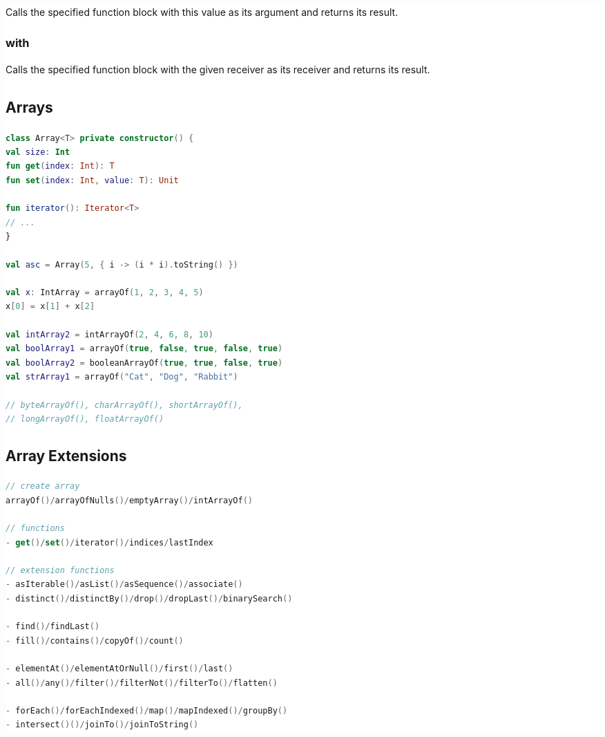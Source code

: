 Calls the specified function block with this value as its argument and returns its result.

### with

Calls the specified function block with the given receiver as its receiver and returns its result.

## Arrays

```kotlin
class Array<T> private constructor() {
val size: Int
fun get(index: Int): T
fun set(index: Int, value: T): Unit

fun iterator(): Iterator<T>
// ...
}

val asc = Array(5, { i -> (i * i).toString() })

val x: IntArray = arrayOf(1, 2, 3, 4, 5)
x[0] = x[1] + x[2]

val intArray2 = intArrayOf(2, 4, 6, 8, 10)
val boolArray1 = arrayOf(true, false, true, false, true)
val boolArray2 = booleanArrayOf(true, true, false, true)
val strArray1 = arrayOf("Cat", "Dog", "Rabbit")

// byteArrayOf(), charArrayOf(), shortArrayOf(), 
// longArrayOf(), floatArrayOf()
```

## Array Extensions

```kotlin
// create array
arrayOf()/arrayOfNulls()/emptyArray()/intArrayOf()

// functions
- get()/set()/iterator()/indices/lastIndex

// extension functions
- asIterable()/asList()/asSequence()/associate()
- distinct()/distinctBy()/drop()/dropLast()/binarySearch()

- find()/findLast()
- fill()/contains()/copyOf()/count()

- elementAt()/elementAtOrNull()/first()/last()
- all()/any()/filter()/filterNot()/filterTo()/flatten()

- forEach()/forEachIndexed()/map()/mapIndexed()/groupBy()
- intersect()()/joinTo()/joinToString()
```
